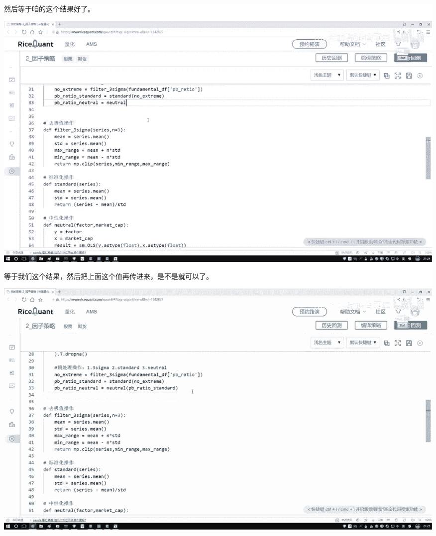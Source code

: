 然后等于咱的这个结果好了。

![](img/a2e0e86fac7779c3d2b15ee7a303c3ae_48.png)

等于我们这个结果，然后把上面这个值再传进来，是不是就可以了。

![](img/a2e0e86fac7779c3d2b15ee7a303c3ae_50.png)
